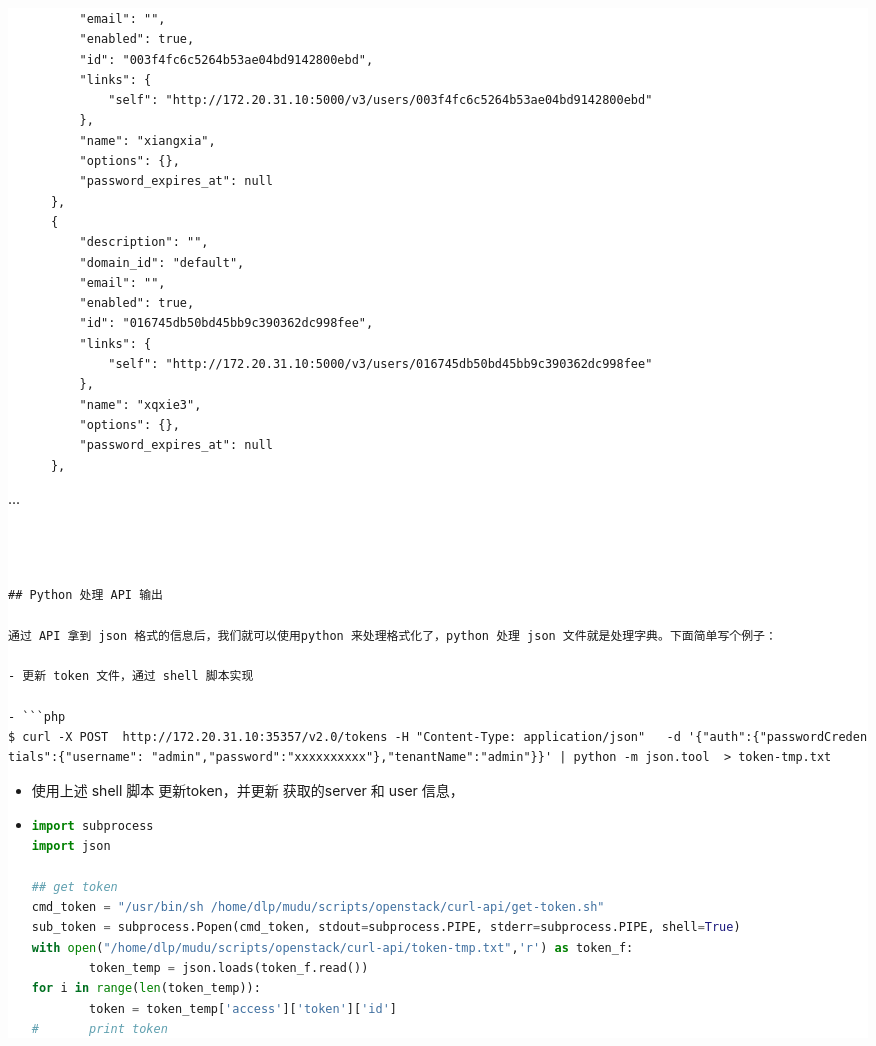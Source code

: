               "email": "",
              "enabled": true,
              "id": "003f4fc6c5264b53ae04bd9142800ebd",
              "links": {
                  "self": "http://172.20.31.10:5000/v3/users/003f4fc6c5264b53ae04bd9142800ebd"
              },
              "name": "xiangxia",
              "options": {},
              "password_expires_at": null
          },
          {
              "description": "",
              "domain_id": "default",
              "email": "",
              "enabled": true,
              "id": "016745db50bd45bb9c390362dc998fee",
              "links": {
                  "self": "http://172.20.31.10:5000/v3/users/016745db50bd45bb9c390362dc998fee"
              },
              "name": "xqxie3",
              "options": {},
              "password_expires_at": null
          },
  ...
  ```

  

## Python 处理 API 输出

通过 API 拿到 json 格式的信息后，我们就可以使用python 来处理格式化了，python 处理 json 文件就是处理字典。下面简单写个例子：

- 更新 token 文件，通过 shell 脚本实现

- ```php
  $ curl -X POST  http://172.20.31.10:35357/v2.0/tokens -H "Content-Type: application/json"   -d '{"auth":{"passwordCredentials":{"username": "admin","password":"xxxxxxxxxx"},"tenantName":"admin"}}' | python -m json.tool  > token-tmp.txt
  
  ```





- 使用上述 shell 脚本 更新token，并更新 获取的server 和 user 信息，

- ```python
  import subprocess
  import json
  
  ## get token
  cmd_token = "/usr/bin/sh /home/dlp/mudu/scripts/openstack/curl-api/get-token.sh"
  sub_token = subprocess.Popen(cmd_token, stdout=subprocess.PIPE, stderr=subprocess.PIPE, shell=True)
  with open("/home/dlp/mudu/scripts/openstack/curl-api/token-tmp.txt",'r') as token_f:
          token_temp = json.loads(token_f.read())
  for i in range(len(token_temp)):
          token = token_temp['access']['token']['id']
  #       print token
  